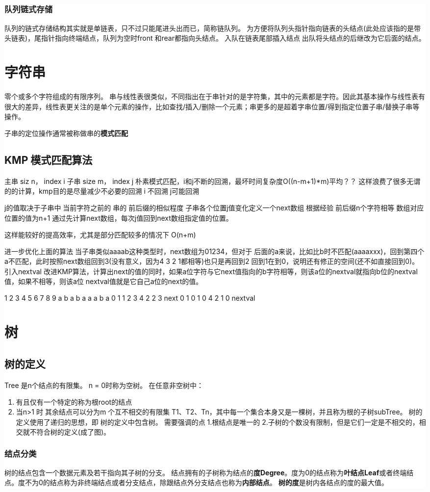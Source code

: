 ### 队列链式存储
队列的链式存储结构其实就是单链表，只不过只能尾进头出而已，简称链队列。
为方便将队列头指针指向链表的头结点(此处应该指的是带头链表)，尾指针指向终端结点，队列为空时front 和rear都指向头结点。
入队在链表尾部插入结点 出队将头结点的后继改为它后面的结点。

# 字符串
零个或多个字符组成的有限序列。
串与线性表很类似，不同指出在于串针对的是字符集，其中的元素都是字符。因此其基本操作与线性表有很大的差异，线性表更关注的是单个元素的操作，比如查找/插入/删除一个元素；串更多的是超着字串位置/得到指定位置子串/替换子串等操作。

子串的定位操作通常被称做串的**模式匹配**
## KMP 模式匹配算法
主串 siz n， index i
子串 size m， index j
朴素模式匹配，i和j不断的回溯，最坏时间复杂度O((n-m+1)*m)平均？？
这样浪费了很多无谓的的计算，kmp目的是尽量减少不必要的回溯
i 不回溯
j可能回溯

j的值取决于子串中 当前字符之前的 串的  前后缀的相似程度
子串各个位置j值变化定义一个next数组
根据经验 前后缀n个字符相等 数组对应位置的值为n+1
通过先计算next数组，每次j值回到next数组指定值的位置。

这样能较好的提高效率，尤其是部分匹配较多的情况下 O(n+m)

进一步优化上面的算法
当子串类似aaaab这种类型时，next数组为01234，但对于 后面的a来说，比如比b时不匹配(aaaaxxx)，回到第四个a不匹配，此时按照next数组回到3(没有意义，因为4 3 2 1都相等)也只是再回到2 回到1在到0，说明还有修正的空间(还不如直接回到0)。
引入nextval
改进KMP算法，计算出next的值的同时，如果a位字符与它next值指向的b字符相等，则该a位的nextval就指向b位的nextval值，如果不相等，则该a位 nextval值就是它自己a位的next的值。

1 2 3 4 5 6 7 8 9
a b a b a a a b a
0 1 1 2 3 4 2 2 3  next
0 1 0 1 0 4 2 1 0 nextval

# 树
## 树的定义
Tree 是n个结点的有限集。 n = 0时称为空树。
在任意非空树中：
1. 有且仅有一个特定的称为根root的结点
2. 当n>1 时 其余结点可以分为m 个互不相交的有限集 T1、T2、Tn，其中每一个集合本身又是一棵树，并且称为根的子树subTree。
树的定义使用了递归的思想，即 树的定义中包含树。
需要强调的点 1.根结点是唯一的 2.子树的个数没有限制，但是它们一定是不相交的，相交就不符合树的定义(成了图)。

### 结点分类
树的结点包含一个数据元素及若干指向其子树的分支。 结点拥有的子树称为结点的**度Degree**。度为0的结点称为**叶结点Leaf**或者终端结点。度不为0的结点称为非终端结点或者分支结点，除跟结点外分支结点也称为**内部结点**。 **树的度**是树内各结点的度的最大值。
